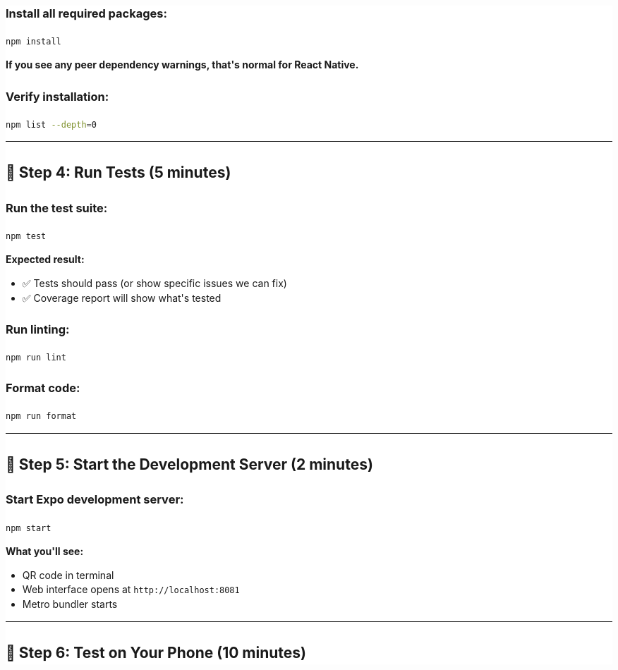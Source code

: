 ### Install all required packages:
```bash
npm install
```

**If you see any peer dependency warnings, that's normal for React Native.**

### Verify installation:
```bash
npm list --depth=0
```

---

## 🧪 Step 4: Run Tests (5 minutes)

### Run the test suite:
```bash
npm test
```

**Expected result:**
- ✅ Tests should pass (or show specific issues we can fix)
- ✅ Coverage report will show what's tested

### Run linting:
```bash
npm run lint
```

### Format code:
```bash
npm run format
```

---

## 🚀 Step 5: Start the Development Server (2 minutes)

### Start Expo development server:
```bash
npm start
```

**What you'll see:**
- QR code in terminal
- Web interface opens at `http://localhost:8081`
- Metro bundler starts

---

## 📲 Step 6: Test on Your Phone (10 minutes)
